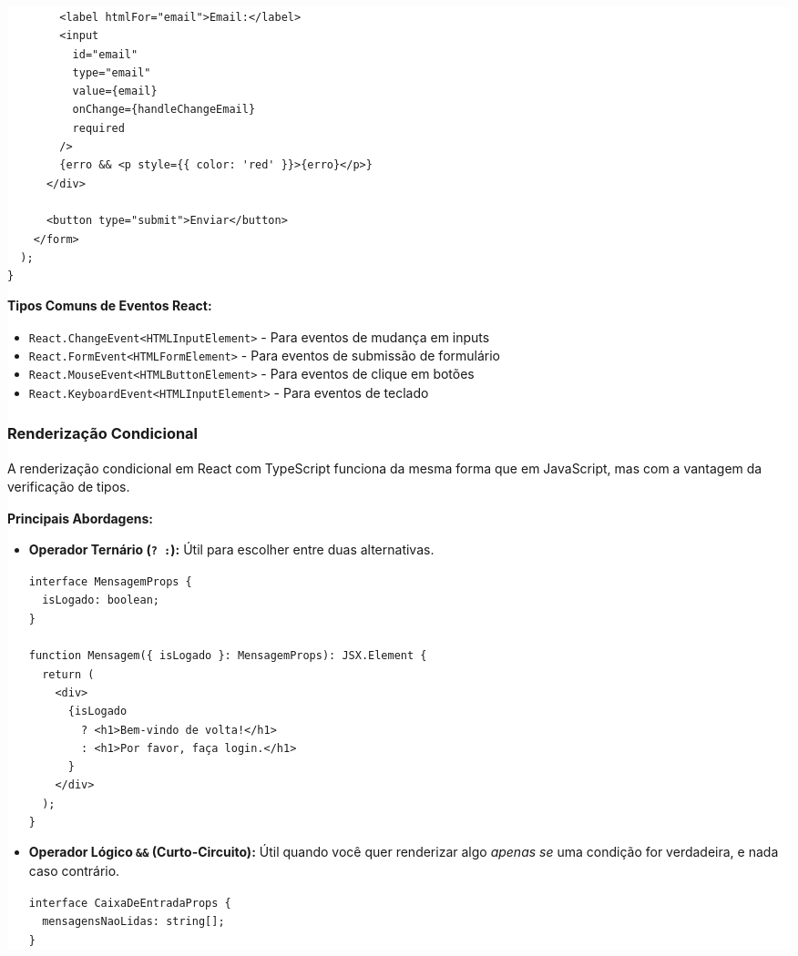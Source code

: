 ```tsx
        <label htmlFor="email">Email:</label>
        <input
          id="email"
          type="email"
          value={email}
          onChange={handleChangeEmail}
          required
        />
        {erro && <p style={{ color: 'red' }}>{erro}</p>}
      </div>
      
      <button type="submit">Enviar</button>
    </form>
  );
}
```

**Tipos Comuns de Eventos React:**

- `React.ChangeEvent<HTMLInputElement>` - Para eventos de mudança em inputs
- `React.FormEvent<HTMLFormElement>` - Para eventos de submissão de formulário
- `React.MouseEvent<HTMLButtonElement>` - Para eventos de clique em botões
- `React.KeyboardEvent<HTMLInputElement>` - Para eventos de teclado

### Renderização Condicional

A renderização condicional em React com TypeScript funciona da mesma forma que em JavaScript, mas com a vantagem da verificação de tipos.

**Principais Abordagens:**

*   **Operador Ternário (`? :`):** Útil para escolher entre duas alternativas.

    ```tsx
    interface MensagemProps {
      isLogado: boolean;
    }

    function Mensagem({ isLogado }: MensagemProps): JSX.Element {
      return (
        <div>
          {isLogado 
            ? <h1>Bem-vindo de volta!</h1> 
            : <h1>Por favor, faça login.</h1>
          }
        </div>
      );
    }
    ```

*   **Operador Lógico `&&` (Curto-Circuito):** Útil quando você quer renderizar algo *apenas se* uma condição for verdadeira, e nada caso contrário.

    ```tsx
    interface CaixaDeEntradaProps {
      mensagensNaoLidas: string[];
    }
